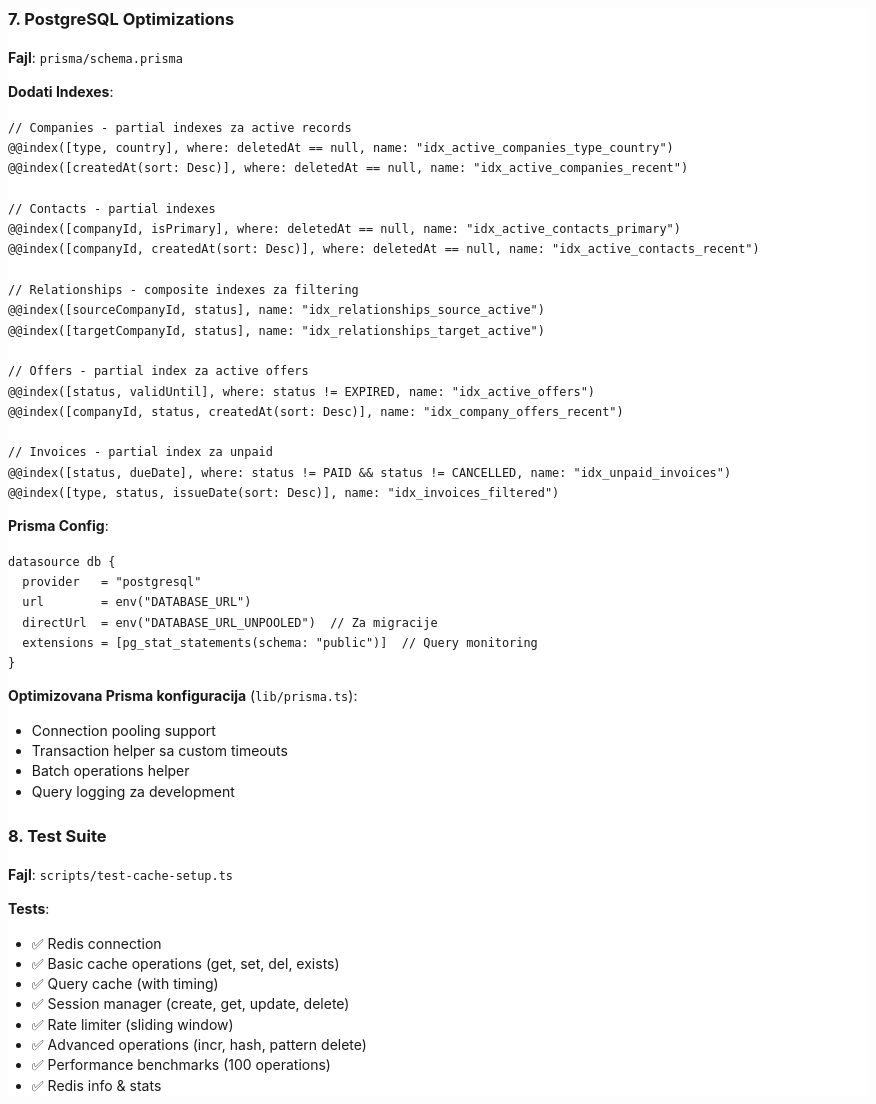### 7. PostgreSQL Optimizations

**Fajl**: `prisma/schema.prisma`

**Dodati Indexes**:

```prisma
// Companies - partial indexes za active records
@@index([type, country], where: deletedAt == null, name: "idx_active_companies_type_country")
@@index([createdAt(sort: Desc)], where: deletedAt == null, name: "idx_active_companies_recent")

// Contacts - partial indexes
@@index([companyId, isPrimary], where: deletedAt == null, name: "idx_active_contacts_primary")
@@index([companyId, createdAt(sort: Desc)], where: deletedAt == null, name: "idx_active_contacts_recent")

// Relationships - composite indexes za filtering
@@index([sourceCompanyId, status], name: "idx_relationships_source_active")
@@index([targetCompanyId, status], name: "idx_relationships_target_active")

// Offers - partial index za active offers
@@index([status, validUntil], where: status != EXPIRED, name: "idx_active_offers")
@@index([companyId, status, createdAt(sort: Desc)], name: "idx_company_offers_recent")

// Invoices - partial index za unpaid
@@index([status, dueDate], where: status != PAID && status != CANCELLED, name: "idx_unpaid_invoices")
@@index([type, status, issueDate(sort: Desc)], name: "idx_invoices_filtered")
```

**Prisma Config**:
```prisma
datasource db {
  provider   = "postgresql"
  url        = env("DATABASE_URL")
  directUrl  = env("DATABASE_URL_UNPOOLED")  // Za migracije
  extensions = [pg_stat_statements(schema: "public")]  // Query monitoring
}
```

**Optimizovana Prisma konfiguracija** (`lib/prisma.ts`):
- Connection pooling support
- Transaction helper sa custom timeouts
- Batch operations helper
- Query logging za development

### 8. Test Suite

**Fajl**: `scripts/test-cache-setup.ts`

**Tests**:
- ✅ Redis connection
- ✅ Basic cache operations (get, set, del, exists)
- ✅ Query cache (with timing)
- ✅ Session manager (create, get, update, delete)
- ✅ Rate limiter (sliding window)
- ✅ Advanced operations (incr, hash, pattern delete)
- ✅ Performance benchmarks (100 operations)
- ✅ Redis info & stats

